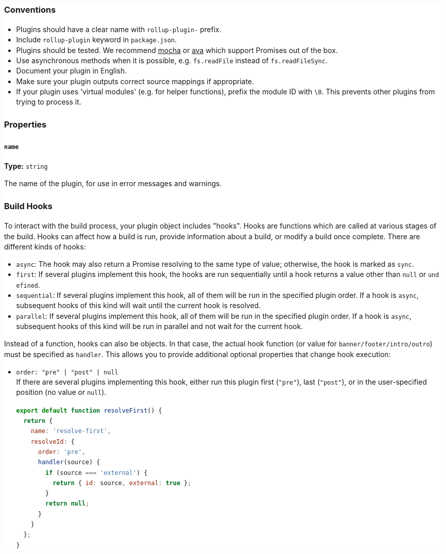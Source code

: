 ### Conventions

- Plugins should have a clear name with `rollup-plugin-` prefix.
- Include `rollup-plugin` keyword in `package.json`.
- Plugins should be tested. We recommend [mocha](https://github.com/mochajs/mocha) or [ava](https://github.com/avajs/ava) which support Promises out of the box.
- Use asynchronous methods when it is possible, e.g. `fs.readFile` instead of `fs.readFileSync`.
- Document your plugin in English.
- Make sure your plugin outputs correct source mappings if appropriate.
- If your plugin uses 'virtual modules' (e.g. for helper functions), prefix the module ID with `\0`. This prevents other plugins from trying to process it.

### Properties

#### `name`

**Type:** `string`

The name of the plugin, for use in error messages and warnings.

### Build Hooks

To interact with the build process, your plugin object includes "hooks". Hooks are functions which are called at various stages of the build. Hooks can affect how a build is run, provide information about a build, or modify a build once complete. There are different kinds of hooks:

- `async`: The hook may also return a Promise resolving to the same type of value; otherwise, the hook is marked as `sync`.
- `first`: If several plugins implement this hook, the hooks are run sequentially until a hook returns a value other than `null` or `undefined`.
- `sequential`: If several plugins implement this hook, all of them will be run in the specified plugin order. If a hook is `async`, subsequent hooks of this kind will wait until the current hook is resolved.
- `parallel`: If several plugins implement this hook, all of them will be run in the specified plugin order. If a hook is `async`, subsequent hooks of this kind will be run in parallel and not wait for the current hook.

Instead of a function, hooks can also be objects. In that case, the actual hook function (or value for `banner/footer/intro/outro`) must be specified as `handler`. This allows you to provide additional optional properties that change hook execution:

- `order: "pre" | "post" | null`<br> If there are several plugins implementing this hook, either run this plugin first (`"pre"`), last (`"post"`), or in the user-specified position (no value or `null`).

  ```js
  export default function resolveFirst() {
    return {
      name: 'resolve-first',
      resolveId: {
        order: 'pre',
        handler(source) {
          if (source === 'external') {
            return { id: source, external: true };
          }
          return null;
        }
      }
    };
  }
  ```
